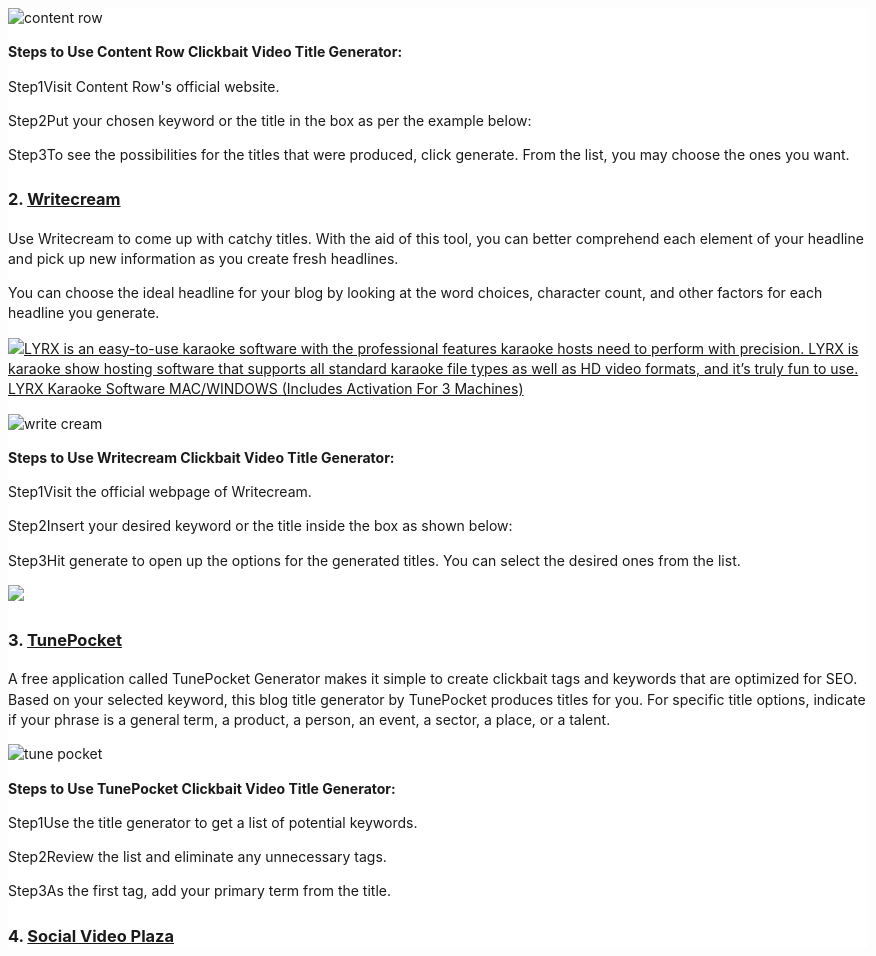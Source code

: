 ![content row](https://images.wondershare.com/filmora/article-images/2022/08/content-row.jpg)

**Steps to Use Content Row Clickbait Video Title Generator:**

Step1Visit Content Row's official website.

Step2Put your chosen keyword or the title in the box as per the example below:

Step3To see the possibilities for the titles that were produced, click generate. From the list, you may choose the ones you want.

### **2\.** [**Writecream**](http://www.writecream.com)

Use Writecream to come up with catchy titles. With the aid of this tool, you can better comprehend each element of your headline and pick up new information as you create fresh headlines.

You can choose the ideal headline for your blog by looking at the word choices, character count, and other factors for each headline you generate.


<a href="https://shop.pcdj.com/order/checkout.php?PRODS=4698998&QTY=1&AFFILIATE=108875&CART=1"> <img src="https://secure.avangate.com/images/merchant/47f4b6321e9fd8e8f7326a6adc1a7c1e/products/MacBook_Pro_lyrx-withsinger-tv.png" border="0">LYRX is an easy-to-use karaoke software with the professional features karaoke hosts need to perform with precision. LYRX is karaoke show hosting software that supports all standard karaoke file types as well as HD video formats, and it’s truly fun to use. 
LYRX Karaoke Software MAC/WINDOWS (Includes Activation For 3 Machines)</a>

![write cream](https://images.wondershare.com/filmora/article-images/2022/08/write-cream.jpg)

**Steps to Use Writecream Clickbait Video Title Generator:**

Step1Visit the official webpage of Writecream.

Step2Insert your desired keyword or the title inside the box as shown below:

Step3Hit generate to open up the options for the generated titles. You can select the desired ones from the list.


<a href="https://shop.mondly.com/affiliate.php?ACCOUNT=ATISTUDI&AFFILIATE=108875&PATH=https%3A%2F%2Fwww.mondly.com%3FAFFILIATE%3D108875%26RESOURCE%3D%2BGeneral%2B970x90%2B"><img src="https://secure.avangate.com/images/merchant/69c418c33ec2e1a4267fa9bb77fa1428/general-970x90.gif" border="0"></a>

### **3\.** [**TunePocket**](https://www.tunepocket.com/youtube-tags-generator/)

A free application called TunePocket Generator makes it simple to create clickbait tags and keywords that are optimized for SEO. Based on your selected keyword, this blog title generator by TunePocket produces titles for you. For specific title options, indicate if your phrase is a general term, a product, a person, an event, a sector, a place, or a talent.

![tune pocket](https://images.wondershare.com/filmora/article-images/2022/08/tune-pocket.jpg)

**Steps to Use TunePocket Clickbait Video Title Generator:**

Step1Use the title generator to get a list of potential keywords.

Step2Review the list and eliminate any unnecessary tags.

Step3As the first tag, add your primary term from the title.

### **4\.** [**Social Video Plaza**](https://www.socialvideoplaza.com/)
